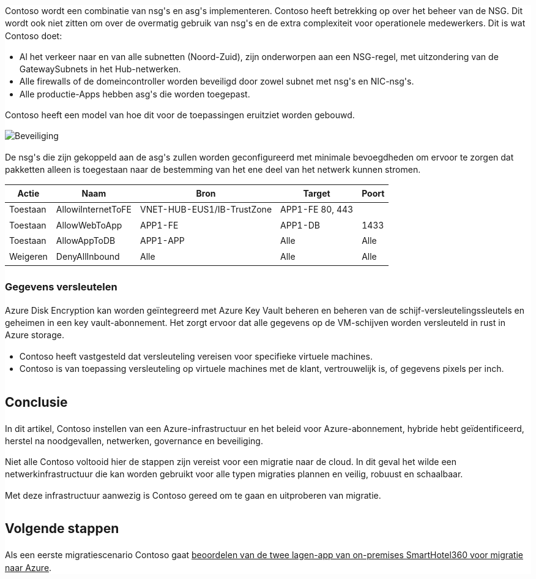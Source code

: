 
Contoso wordt een combinatie van nsg's en asg's implementeren. Contoso heeft betrekking op over het beheer van de NSG. Dit wordt ook niet zitten om over de overmatig gebruik van nsg's en de extra complexiteit voor operationele medewerkers. Dit is wat Contoso doet:

- Al het verkeer naar en van alle subnetten (Noord-Zuid), zijn onderworpen aan een NSG-regel, met uitzondering van de GatewaySubnets in het Hub-netwerken.
- Alle firewalls of de domeincontroller worden beveiligd door zowel subnet met nsg's en NIC-nsg's.
- Alle productie-Apps hebben asg's die worden toegepast.


Contoso heeft een model van hoe dit voor de toepassingen eruitziet worden gebouwd.

![Beveiliging](./media/contoso-migration-infrastructure/asg.png)


De nsg's die zijn gekoppeld aan de asg's zullen worden geconfigureerd met minimale bevoegdheden om ervoor te zorgen dat pakketten alleen is toegestaan naar de bestemming van het ene deel van het netwerk kunnen stromen.

**Actie** | **Naam** | **Bron** | **Target** | **Poort**
--- | --- | --- | --- | --- 
Toestaan | AllowiInternetToFE | VNET-HUB-EUS1/IB-TrustZone | APP1-FE 80, 443
Toestaan | AllowWebToApp | APP1-FE | APP1-DB | 1433
Toestaan | AllowAppToDB | APP1-APP | Alle | Alle
Weigeren | DenyAllInbound | Alle | Alle | Alle

### <a name="encrypt-data"></a>Gegevens versleutelen

Azure Disk Encryption kan worden geïntegreerd met Azure Key Vault beheren en beheren van de schijf-versleutelingssleutels en geheimen in een key vault-abonnement. Het zorgt ervoor dat alle gegevens op de VM-schijven worden versleuteld in rust in Azure storage.  

- Contoso heeft vastgesteld dat versleuteling vereisen voor specifieke virtuele machines.
- Contoso is van toepassing versleuteling op virtuele machines met de klant, vertrouwelijk is, of gegevens pixels per inch.


## <a name="conclusion"></a>Conclusie

In dit artikel, Contoso instellen van een Azure-infrastructuur en het beleid voor Azure-abonnement, hybride hebt geïdentificeerd, herstel na noodgevallen, netwerken, governance en beveiliging. 

Niet alle Contoso voltooid hier de stappen zijn vereist voor een migratie naar de cloud. In dit geval het wilde een netwerkinfrastructuur die kan worden gebruikt voor alle typen migraties plannen en veilig, robuust en schaalbaar. 

Met deze infrastructuur aanwezig is Contoso gereed om te gaan en uitproberen van migratie.

## <a name="next-steps"></a>Volgende stappen

Als een eerste migratiescenario Contoso gaat [beoordelen van de twee lagen-app van on-premises SmartHotel360 voor migratie naar Azure](contoso-migration-assessment.md). 
